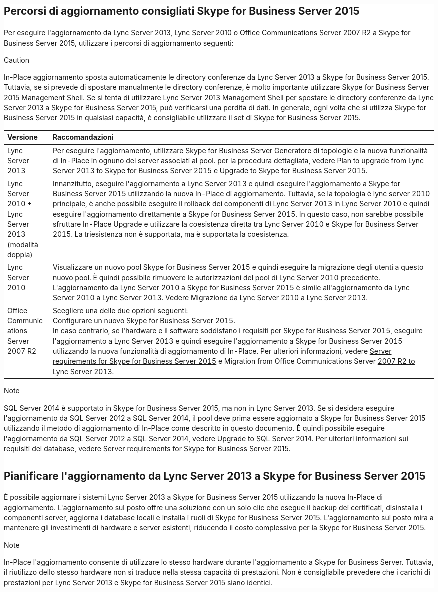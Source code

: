 ## <a name="recommended-upgrade-paths-to-skype-for-business-server-2015"></a>Percorsi di aggiornamento consigliati Skype for Business Server 2015

 Per eseguire l'aggiornamento da Lync Server 2013, Lync Server 2010 o Office Communications Server 2007 R2 a Skype for Business Server 2015, utilizzare i percorsi di aggiornamento seguenti:
  
> [!CAUTION]
> In-Place aggiornamento sposta automaticamente le directory conferenze da Lync Server 2013 a Skype for Business Server 2015. Tuttavia, se si prevede di spostare manualmente le directory conferenze, è molto importante utilizzare Skype for Business Server 2015 Management Shell. Se si tenta di utilizzare Lync Server 2013 Management Shell per spostare le directory conferenze da Lync Server 2013 a Skype for Business Server 2015, può verificarsi una perdita di dati. In generale, ogni volta che si utilizza Skype for Business Server 2015 in qualsiasi capacità, è consigliabile utilizzare il set di Skype for Business Server 2015.  
  
|**Versione**|**Raccomandazioni**|
|:-----|:-----|
|Lync Server 2013  <br/> | Per eseguire l'aggiornamento, utilizzare Skype for Business Server Generatore di topologie e la nuova funzionalità di In-Place in ognuno dei server associati al pool. per la procedura dettagliata, vedere Plan [to upgrade from Lync Server 2013 to Skype for Business Server 2015](upgrade.md#BKMK_PlanUpgradeFromLync2013) e Upgrade to Skype for Business Server [2015.](../deploy/upgrade-to-skype-for-business-server.md) <br/> |
|Lync Server 2010 + Lync Server 2013 (modalità doppia)  <br/> |Innanzitutto, eseguire l'aggiornamento a Lync Server 2013 e quindi eseguire l'aggiornamento a Skype for Business Server 2015 utilizzando la nuova In-Place di aggiornamento. Tuttavia, se la topologia è lync server 2010 principale, è anche possibile eseguire il rollback dei componenti di Lync Server 2013 in Lync Server 2010 e quindi eseguire l'aggiornamento direttamente a Skype for Business Server 2015. In questo caso, non sarebbe possibile sfruttare In-Place Upgrade e utilizzare la coesistenza diretta tra Lync Server 2010 e Skype for Business Server 2015. La triesistenza non è supportata, ma è supportata la coesistenza.  <br/> |
|Lync Server 2010  <br/> |Visualizzare un nuovo pool Skype for Business Server 2015 e quindi eseguire la migrazione degli utenti a questo nuovo pool. È quindi possibile rimuovere le autorizzazioni del pool di Lync Server 2010 precedente. L'aggiornamento da Lync Server 2010 a Skype for Business Server 2015 è simile all'aggiornamento da Lync Server 2010 a Lync Server 2013. Vedere [Migrazione da Lync Server 2010 a Lync Server 2013.](/previous-versions/office/lync-server-2013/migration-from-lync-server-2010-to-lync-server-2013)  <br/> |
|Office Communications Server 2007 R2  <br/> | Scegliere una delle due opzioni seguenti: <br/>  Configurare un nuovo Skype for Business Server 2015. <br/>  In caso contrario, se l'hardware e il software soddisfano i requisiti per Skype for Business Server 2015, eseguire l'aggiornamento a Lync Server 2013 e quindi eseguire l'aggiornamento a Skype for Business Server 2015 utilizzando la nuova funzionalità di aggiornamento di In-Place. Per ulteriori informazioni, vedere [Server requirements for Skype for Business Server 2015](requirements-for-your-environment/server-requirements.md) e Migration from Office Communications Server [2007 R2 to Lync Server 2013.](/previous-versions/office/lync-server-2013/migration-from-office-communications-server-2007-r2-to-lync-server-2013)  <br/> |
   
> [!NOTE]
> SQL Server 2014 è supportato in Skype for Business Server 2015, ma non in Lync Server 2013. Se si desidera eseguire l'aggiornamento da SQL Server 2012 a SQL Server 2014, il pool deve prima essere aggiornato a Skype for Business Server 2015 utilizzando il metodo di aggiornamento di In-Place come descritto in questo documento. È quindi possibile eseguire l'aggiornamento da SQL Server 2012 a SQL Server 2014, vedere [Upgrade to SQL Server 2014](/sql/database-engine/install-windows/upgrade-sql-server?viewFallbackFrom=sql-server-2014). Per ulteriori informazioni sui requisiti del database, vedere [Server requirements for Skype for Business Server 2015](requirements-for-your-environment/server-requirements.md). 
  
## <a name="plan-to-upgrade-from-lync-server-2013-to-skype-for-business-server-2015"></a>Pianificare l'aggiornamento da Lync Server 2013 a Skype for Business Server 2015
<a name="BKMK_PlanUpgradeFromLync2013"> </a>

È possibile aggiornare i sistemi Lync Server 2013 a Skype for Business Server 2015 utilizzando la nuova In-Place di aggiornamento. L'aggiornamento sul posto offre una soluzione con un solo clic che esegue il backup dei certificati, disinstalla i componenti server, aggiorna i database locali e installa i ruoli di Skype for Business Server 2015. L'aggiornamento sul posto mira a mantenere gli investimenti di hardware e server esistenti, riducendo il costo complessivo per la Skype for Business Server 2015.
  
> [!NOTE]
> In-Place l'aggiornamento consente di utilizzare lo stesso hardware durante l'aggiornamento a Skype for Business Server. Tuttavia, il riutilizzo dello stesso hardware non si traduce nella stessa capacità di prestazioni. Non è consigliabile prevedere che i carichi di prestazioni per Lync Server 2013 e Skype for Business Server 2015 siano identici. 
  